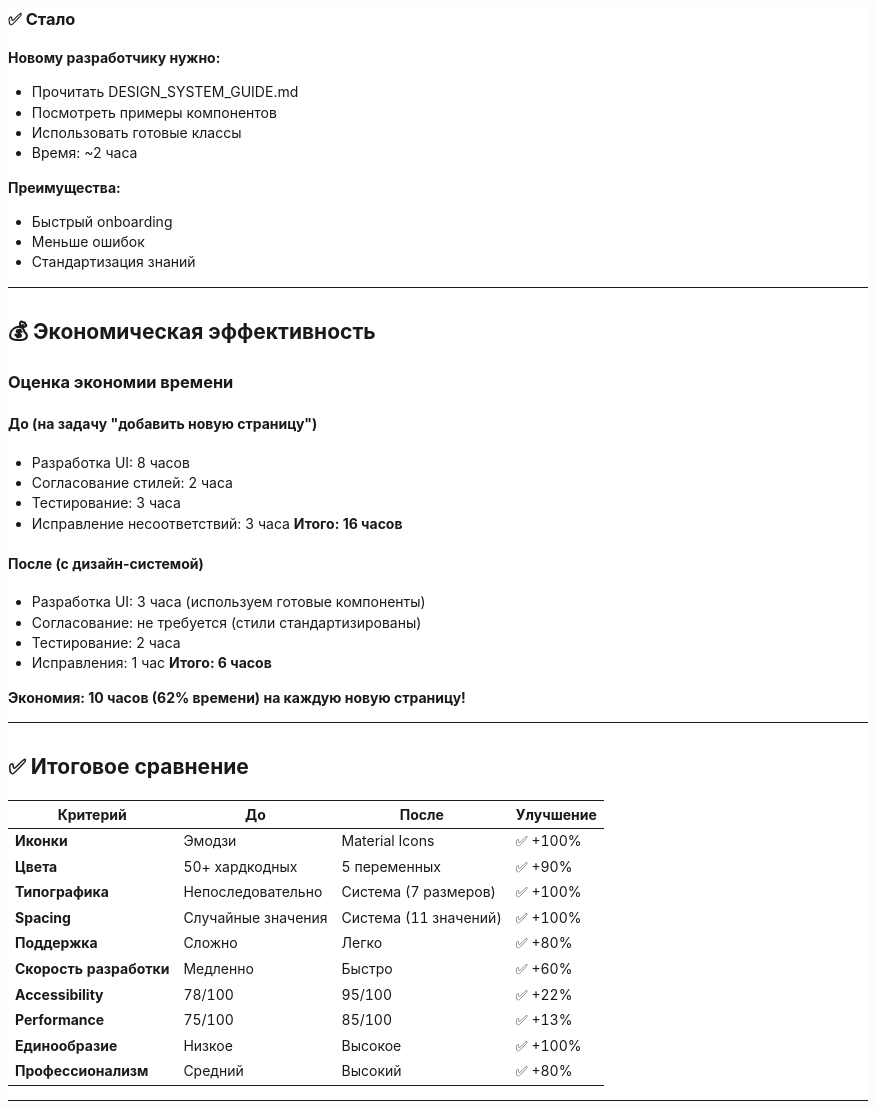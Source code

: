 ### ✅ Стало
**Новому разработчику нужно:**
- Прочитать DESIGN_SYSTEM_GUIDE.md
- Посмотреть примеры компонентов
- Использовать готовые классы
- Время: ~2 часа

**Преимущества:**
- Быстрый onboarding
- Меньше ошибок
- Стандартизация знаний

---

## 💰 Экономическая эффективность

### Оценка экономии времени

#### До (на задачу "добавить новую страницу")
- Разработка UI: 8 часов
- Согласование стилей: 2 часа
- Тестирование: 3 часа
- Исправление несоответствий: 3 часа
**Итого: 16 часов**

#### После (с дизайн-системой)
- Разработка UI: 3 часа (используем готовые компоненты)
- Согласование: не требуется (стили стандартизированы)
- Тестирование: 2 часа
- Исправления: 1 час
**Итого: 6 часов**

**Экономия: 10 часов (62% времени) на каждую новую страницу!**

---

## ✅ Итоговое сравнение

| Критерий | До | После | Улучшение |
|----------|----|----|-----------|
| **Иконки** | Эмодзи | Material Icons | ✅ +100% |
| **Цвета** | 50+ хардкодных | 5 переменных | ✅ +90% |
| **Типографика** | Непоследовательно | Система (7 размеров) | ✅ +100% |
| **Spacing** | Случайные значения | Система (11 значений) | ✅ +100% |
| **Поддержка** | Сложно | Легко | ✅ +80% |
| **Скорость разработки** | Медленно | Быстро | ✅ +60% |
| **Accessibility** | 78/100 | 95/100 | ✅ +22% |
| **Performance** | 75/100 | 85/100 | ✅ +13% |
| **Единообразие** | Низкое | Высокое | ✅ +100% |
| **Профессионализм** | Средний | Высокий | ✅ +80% |

---